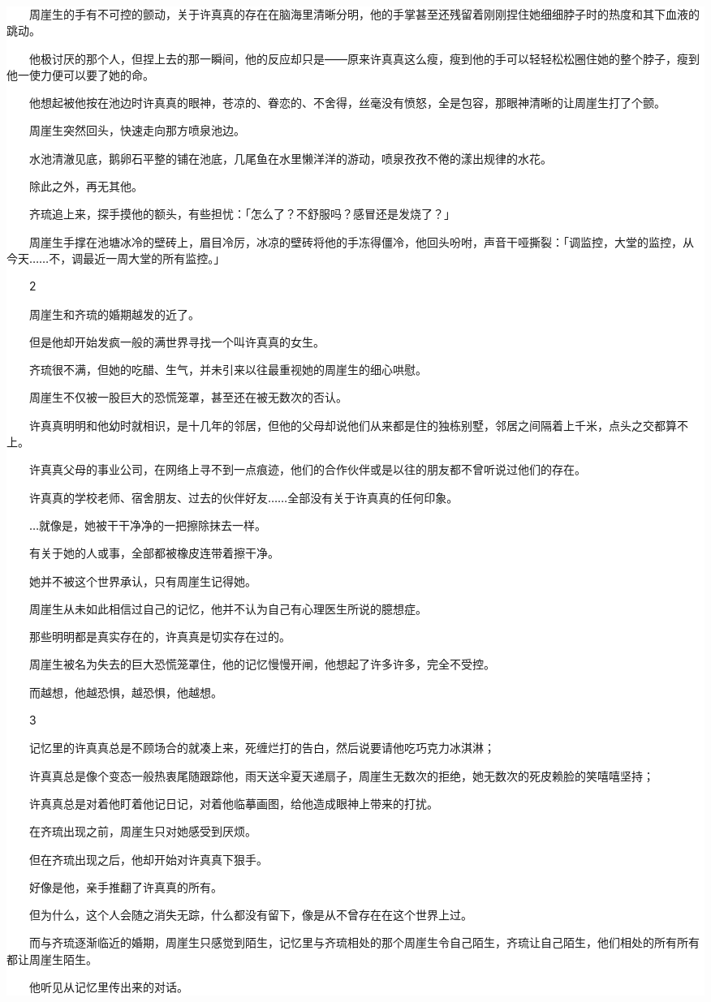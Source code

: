&emsp;&emsp;周崖生的手有不可控的颤动，关于许真真的存在在脑海里清晰分明，他的手掌甚至还残留着刚刚捏住她细细脖子时的热度和其下血液的跳动。  
  
&emsp;&emsp;他极讨厌的那个人，但捏上去的那一瞬间，他的反应却只是——原来许真真这么瘦，瘦到他的手可以轻轻松松圈住她的整个脖子，瘦到他一使力便可以要了她的命。  
  
&emsp;&emsp;他想起被他按在池边时许真真的眼神，苍凉的、眷恋的、不舍得，丝毫没有愤怒，全是包容，那眼神清晰的让周崖生打了个颤。  
  
&emsp;&emsp;周崖生突然回头，快速走向那方喷泉池边。  
  
&emsp;&emsp;水池清澈见底，鹅卵石平整的铺在池底，几尾鱼在水里懒洋洋的游动，喷泉孜孜不倦的漾出规律的水花。  
  
&emsp;&emsp;除此之外，再无其他。  
  
&emsp;&emsp;齐琉追上来，探手摸他的额头，有些担忧：「怎么了？不舒服吗？感冒还是发烧了？」  
  
&emsp;&emsp;周崖生手撑在池塘冰冷的壁砖上，眉目冷厉，冰凉的壁砖将他的手冻得僵冷，他回头吩咐，声音干哑撕裂：「调监控，大堂的监控，从今天……不，调最近一周大堂的所有监控。」  
  
&emsp;&emsp;2   
  
&emsp;&emsp;周崖生和齐琉的婚期越发的近了。  
  
&emsp;&emsp;但是他却开始发疯一般的满世界寻找一个叫许真真的女生。  
  
&emsp;&emsp;齐琉很不满，但她的吃醋、生气，并未引来以往最重视她的周崖生的细心哄慰。  
  
&emsp;&emsp;周崖生不仅被一股巨大的恐慌笼罩，甚至还在被无数次的否认。  
  
&emsp;&emsp;许真真明明和他幼时就相识，是十几年的邻居，但他的父母却说他们从来都是住的独栋别墅，邻居之间隔着上千米，点头之交都算不上。  
  
&emsp;&emsp;许真真父母的事业公司，在网络上寻不到一点痕迹，他们的合作伙伴或是以往的朋友都不曾听说过他们的存在。  
  
&emsp;&emsp;许真真的学校老师、宿舍朋友、过去的伙伴好友……全部没有关于许真真的任何印象。  
  
&emsp;&emsp;…就像是，她被干干净净的一把擦除抹去一样。  
  
&emsp;&emsp;有关于她的人或事，全部都被橡皮连带着擦干净。  
  
&emsp;&emsp;她并不被这个世界承认，只有周崖生记得她。  
  
&emsp;&emsp;周崖生从未如此相信过自己的记忆，他并不认为自己有心理医生所说的臆想症。  
  
&emsp;&emsp;那些明明都是真实存在的，许真真是切实存在过的。  
  
&emsp;&emsp;周崖生被名为失去的巨大恐慌笼罩住，他的记忆慢慢开闸，他想起了许多许多，完全不受控。  
  
&emsp;&emsp;而越想，他越恐惧，越恐惧，他越想。  
  
&emsp;&emsp;3   
  
&emsp;&emsp;记忆里的许真真总是不顾场合的就凑上来，死缠烂打的告白，然后说要请他吃巧克力冰淇淋；  
  
&emsp;&emsp;许真真总是像个变态一般热衷尾随跟踪他，雨天送伞夏天递扇子，周崖生无数次的拒绝，她无数次的死皮赖脸的笑嘻嘻坚持；  
  
&emsp;&emsp;许真真总是对着他盯着他记日记，对着他临摹画图，给他造成眼神上带来的打扰。  
  
&emsp;&emsp;在齐琉出现之前，周崖生只对她感受到厌烦。  
  
&emsp;&emsp;但在齐琉出现之后，他却开始对许真真下狠手。  
  
&emsp;&emsp;好像是他，亲手推翻了许真真的所有。  
  
&emsp;&emsp;但为什么，这个人会随之消失无踪，什么都没有留下，像是从不曾存在在这个世界上过。  
  
&emsp;&emsp;而与齐琉逐渐临近的婚期，周崖生只感觉到陌生，记忆里与齐琉相处的那个周崖生令自己陌生，齐琉让自己陌生，他们相处的所有所有都让周崖生陌生。  
  
&emsp;&emsp;他听见从记忆里传出来的对话。  
  